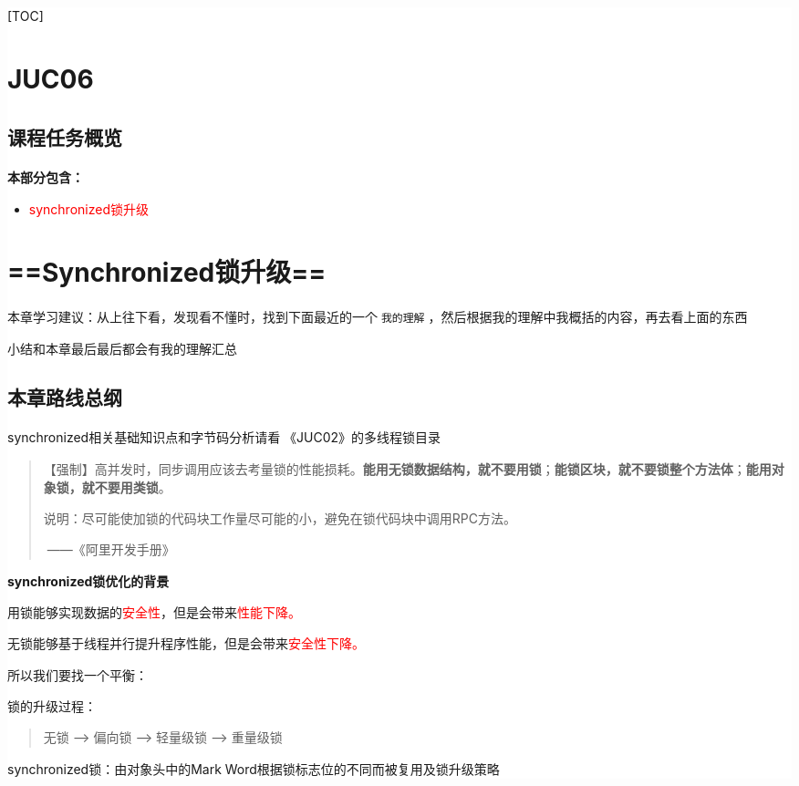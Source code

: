 [TOC]





# JUC06

## 课程任务概览

**本部分包含：**

- <font color='red'>synchronized锁升级</font>



# ==Synchronized锁升级==

本章学习建议：从上往下看，发现看不懂时，找到下面最近的一个	`我的理解`	，然后根据我的理解中我概括的内容，再去看上面的东西

小结和本章最后最后都会有我的理解汇总

## 本章路线总纲

synchronized相关基础知识点和字节码分析请看	《JUC02》的多线程锁目录



> 【强制】高并发时，同步调用应该去考量锁的性能损耗。**能用无锁数据结构，就不要用锁**；**能锁区块，就不要锁整个方法体**；**能用对象锁，就不要用类锁**。
>
> 说明：尽可能使加锁的代码块工作量尽可能的小，避免在锁代码块中调用RPC方法。
>
> ​																																				——《阿里开发手册》



**synchronized锁优化的背景**

用锁能够实现数据的<font color='red'>安全性</font>，但是会带来<font color='red'>性能下降。</font>

无锁能够基于线程并行提升程序性能，但是会带来<font color='red'>安全性下降。</font>

所以我们要找一个平衡：



锁的升级过程：

> 无锁		-->		偏向锁		-->		轻量级锁		-->		重量级锁



synchronized锁：由对象头中的Mark Word根据锁标志位的不同而被复用及锁升级策略
